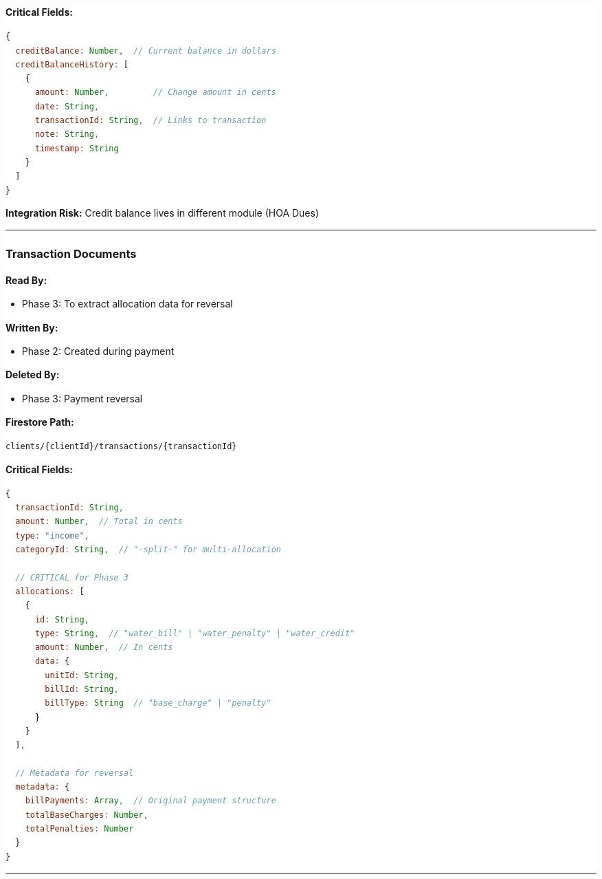 **Critical Fields:**
```javascript
{
  creditBalance: Number,  // Current balance in dollars
  creditBalanceHistory: [
    {
      amount: Number,         // Change amount in cents
      date: String,
      transactionId: String,  // Links to transaction
      note: String,
      timestamp: String
    }
  ]
}
```

**Integration Risk:** Credit balance lives in different module (HOA Dues)

---

### Transaction Documents

**Read By:**
- Phase 3: To extract allocation data for reversal

**Written By:**
- Phase 2: Created during payment

**Deleted By:**
- Phase 3: Payment reversal

**Firestore Path:**
```
clients/{clientId}/transactions/{transactionId}
```

**Critical Fields:**
```javascript
{
  transactionId: String,
  amount: Number,  // Total in cents
  type: "income",
  categoryId: String,  // "-split-" for multi-allocation
  
  // CRITICAL for Phase 3
  allocations: [
    {
      id: String,
      type: String,  // "water_bill" | "water_penalty" | "water_credit"
      amount: Number,  // In cents
      data: {
        unitId: String,
        billId: String,
        billType: String  // "base_charge" | "penalty"
      }
    }
  ],
  
  // Metadata for reversal
  metadata: {
    billPayments: Array,  // Original payment structure
    totalBaseCharges: Number,
    totalPenalties: Number
  }
}
```

---